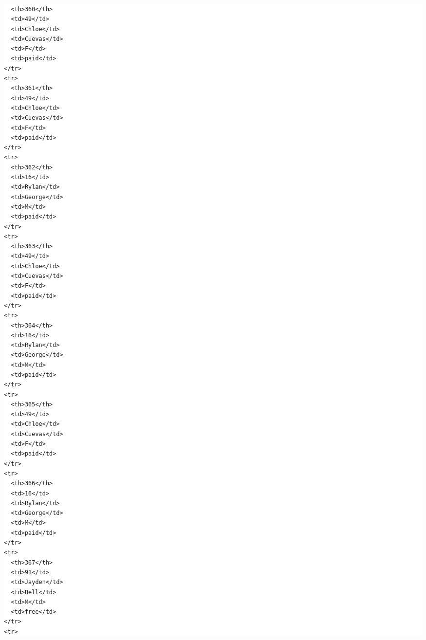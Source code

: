       <th>360</th>
      <td>49</td>
      <td>Chloe</td>
      <td>Cuevas</td>
      <td>F</td>
      <td>paid</td>
    </tr>
    <tr>
      <th>361</th>
      <td>49</td>
      <td>Chloe</td>
      <td>Cuevas</td>
      <td>F</td>
      <td>paid</td>
    </tr>
    <tr>
      <th>362</th>
      <td>16</td>
      <td>Rylan</td>
      <td>George</td>
      <td>M</td>
      <td>paid</td>
    </tr>
    <tr>
      <th>363</th>
      <td>49</td>
      <td>Chloe</td>
      <td>Cuevas</td>
      <td>F</td>
      <td>paid</td>
    </tr>
    <tr>
      <th>364</th>
      <td>16</td>
      <td>Rylan</td>
      <td>George</td>
      <td>M</td>
      <td>paid</td>
    </tr>
    <tr>
      <th>365</th>
      <td>49</td>
      <td>Chloe</td>
      <td>Cuevas</td>
      <td>F</td>
      <td>paid</td>
    </tr>
    <tr>
      <th>366</th>
      <td>16</td>
      <td>Rylan</td>
      <td>George</td>
      <td>M</td>
      <td>paid</td>
    </tr>
    <tr>
      <th>367</th>
      <td>91</td>
      <td>Jayden</td>
      <td>Bell</td>
      <td>M</td>
      <td>free</td>
    </tr>
    <tr>